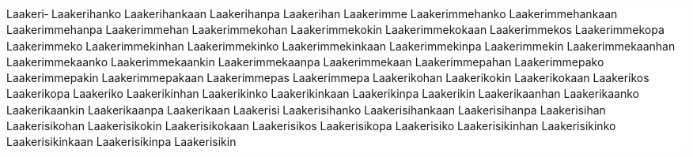 Laakeri‑
Laakerihanko
Laakerihankaan
Laakerihanpa
Laakerihan
Laakerimme
Laakerimmehanko
Laakerimmehankaan
Laakerimmehanpa
Laakerimmehan
Laakerimmekohan
Laakerimmekokin
Laakerimmekokaan
Laakerimmekos
Laakerimmekopa
Laakerimmeko
Laakerimmekinhan
Laakerimmekinko
Laakerimmekinkaan
Laakerimmekinpa
Laakerimmekin
Laakerimmekaanhan
Laakerimmekaanko
Laakerimmekaankin
Laakerimmekaanpa
Laakerimmekaan
Laakerimmepahan
Laakerimmepako
Laakerimmepakin
Laakerimmepakaan
Laakerimmepas
Laakerimmepa
Laakerikohan
Laakerikokin
Laakerikokaan
Laakerikos
Laakerikopa
Laakeriko
Laakerikinhan
Laakerikinko
Laakerikinkaan
Laakerikinpa
Laakerikin
Laakerikaanhan
Laakerikaanko
Laakerikaankin
Laakerikaanpa
Laakerikaan
Laakerisi
Laakerisihanko
Laakerisihankaan
Laakerisihanpa
Laakerisihan
Laakerisikohan
Laakerisikokin
Laakerisikokaan
Laakerisikos
Laakerisikopa
Laakerisiko
Laakerisikinhan
Laakerisikinko
Laakerisikinkaan
Laakerisikinpa
Laakerisikin